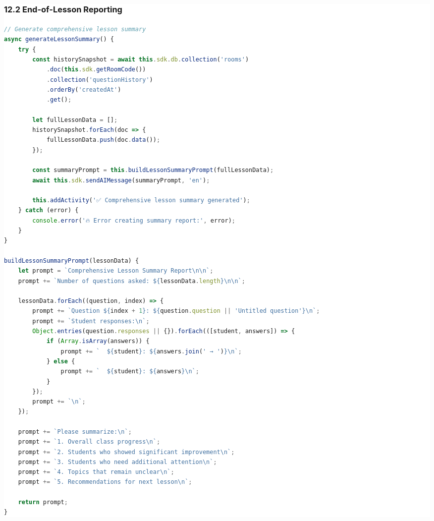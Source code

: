### 12.2 End-of-Lesson Reporting

```javascript
// Generate comprehensive lesson summary
async generateLessonSummary() {
    try {
        const historySnapshot = await this.sdk.db.collection('rooms')
            .doc(this.sdk.getRoomCode())
            .collection('questionHistory')
            .orderBy('createdAt')
            .get();
        
        let fullLessonData = [];
        historySnapshot.forEach(doc => {
            fullLessonData.push(doc.data());
        });
        
        const summaryPrompt = this.buildLessonSummaryPrompt(fullLessonData);
        await this.sdk.sendAIMessage(summaryPrompt, 'en');
        
        this.addActivity('✅ Comprehensive lesson summary generated');
    } catch (error) {
        console.error('🔥 Error creating summary report:', error);
    }
}

buildLessonSummaryPrompt(lessonData) {
    let prompt = `Comprehensive Lesson Summary Report\n\n`;
    prompt += `Number of questions asked: ${lessonData.length}\n\n`;
    
    lessonData.forEach((question, index) => {
        prompt += `Question ${index + 1}: ${question.question || 'Untitled question'}\n`;
        prompt += `Student responses:\n`;
        Object.entries(question.responses || {}).forEach(([student, answers]) => {
            if (Array.isArray(answers)) {
                prompt += `  ${student}: ${answers.join(' → ')}\n`;
            } else {
                prompt += `  ${student}: ${answers}\n`;
            }
        });
        prompt += `\n`;
    });
    
    prompt += `Please summarize:\n`;
    prompt += `1. Overall class progress\n`;
    prompt += `2. Students who showed significant improvement\n`;
    prompt += `3. Students who need additional attention\n`;
    prompt += `4. Topics that remain unclear\n`;
    prompt += `5. Recommendations for next lesson\n`;
    
    return prompt;
}
```
